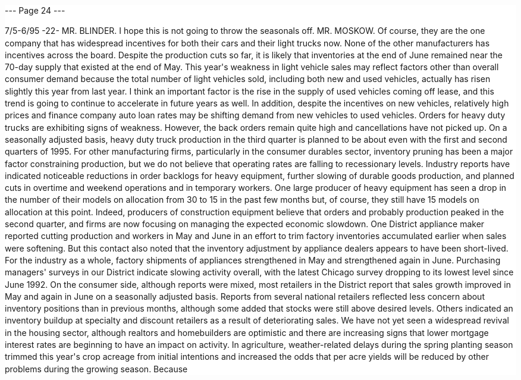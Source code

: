 --- Page 24 ---

7/5-6/95 -22-
MR. BLINDER. I hope this is not going to throw the seasonals
off.
MR. MOSKOW. Of course, they are the one company that has
widespread incentives for both their cars and their light trucks now.
None of the other manufacturers has incentives across the board.
Despite the production cuts so far, it is likely that inventories at
the end of June remained near the 70-day supply that existed at the
end of May. This year's weakness in light vehicle sales may reflect
factors other than overall consumer demand because the total number of
light vehicles sold, including both new and used vehicles, actually
has risen slightly this year from last year. I think an important
factor is the rise in the supply of used vehicles coming off lease,
and this trend is going to continue to accelerate in future years as
well. In addition, despite the incentives on new vehicles, relatively
high prices and finance company auto loan rates may be shifting demand
from new vehicles to used vehicles. Orders for heavy duty trucks are
exhibiting signs of weakness. However, the back orders remain quite
high and cancellations have not picked up. On a seasonally adjusted
basis, heavy duty truck production in the third quarter is planned to
be about even with the first and second quarters of 1995.
For other manufacturing firms, particularly in the consumer
durables sector, inventory pruning has been a major factor
constraining production, but we do not believe that operating rates
are falling to recessionary levels. Industry reports have indicated
noticeable reductions in order backlogs for heavy equipment, further
slowing of durable goods production, and planned cuts in overtime and
weekend operations and in temporary workers. One large producer of
heavy equipment has seen a drop in the number of their models on
allocation from 30 to 15 in the past few months but, of course, they
still have 15 models on allocation at this point. Indeed, producers
of construction equipment believe that orders and probably production
peaked in the second quarter, and firms are now focusing on managing
the expected economic slowdown. One District appliance maker reported
cutting production and workers in May and June in an effort to trim
factory inventories accumulated earlier when sales were softening.
But this contact also noted that the inventory adjustment by appliance
dealers appears to have been short-lived. For the industry as a
whole, factory shipments of appliances strengthened in May and
strengthened again in June. Purchasing managers' surveys in our
District indicate slowing activity overall, with the latest Chicago
survey dropping to its lowest level since June 1992. On the consumer
side, although reports were mixed, most retailers in the District
report that sales growth improved in May and again in June on a
seasonally adjusted basis. Reports from several national retailers
reflected less concern about inventory positions than in previous
months, although some added that stocks were still above desired
levels. Others indicated an inventory buildup at specialty and
discount retailers as a result of deteriorating sales.
We have not yet seen a widespread revival in the housing
sector, although realtors and homebuilders are optimistic and there
are increasing signs that lower mortgage interest rates are beginning
to have an impact on activity. In agriculture, weather-related delays
during the spring planting season trimmed this year's crop acreage
from initial intentions and increased the odds that per acre yields
will be reduced by other problems during the growing season. Because
